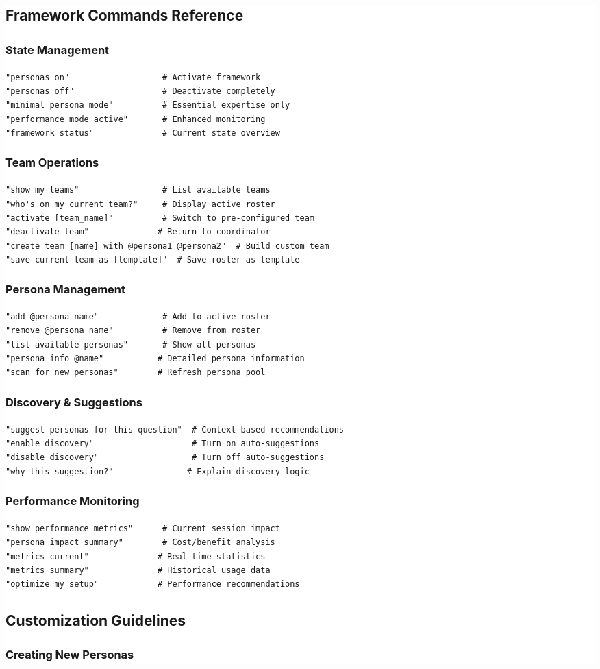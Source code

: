 ## Framework Commands Reference

### State Management
```
"personas on"                   # Activate framework
"personas off"                  # Deactivate completely
"minimal persona mode"          # Essential expertise only
"performance mode active"       # Enhanced monitoring
"framework status"              # Current state overview
```

### Team Operations  
```
"show my teams"                 # List available teams
"who's on my current team?"     # Display active roster
"activate [team_name]"          # Switch to pre-configured team
"deactivate team"              # Return to coordinator
"create team [name] with @persona1 @persona2"  # Build custom team
"save current team as [template]"  # Save roster as template
```

### Persona Management
```
"add @persona_name"             # Add to active roster
"remove @persona_name"          # Remove from roster
"list available personas"       # Show all personas
"persona info @name"           # Detailed persona information
"scan for new personas"        # Refresh persona pool
```

### Discovery & Suggestions
```
"suggest personas for this question"  # Context-based recommendations
"enable discovery"                    # Turn on auto-suggestions
"disable discovery"                   # Turn off auto-suggestions
"why this suggestion?"               # Explain discovery logic
```

### Performance Monitoring
```
"show performance metrics"      # Current session impact
"persona impact summary"        # Cost/benefit analysis  
"metrics current"              # Real-time statistics
"metrics summary"              # Historical usage data
"optimize my setup"            # Performance recommendations
```

## Customization Guidelines

### Creating New Personas
